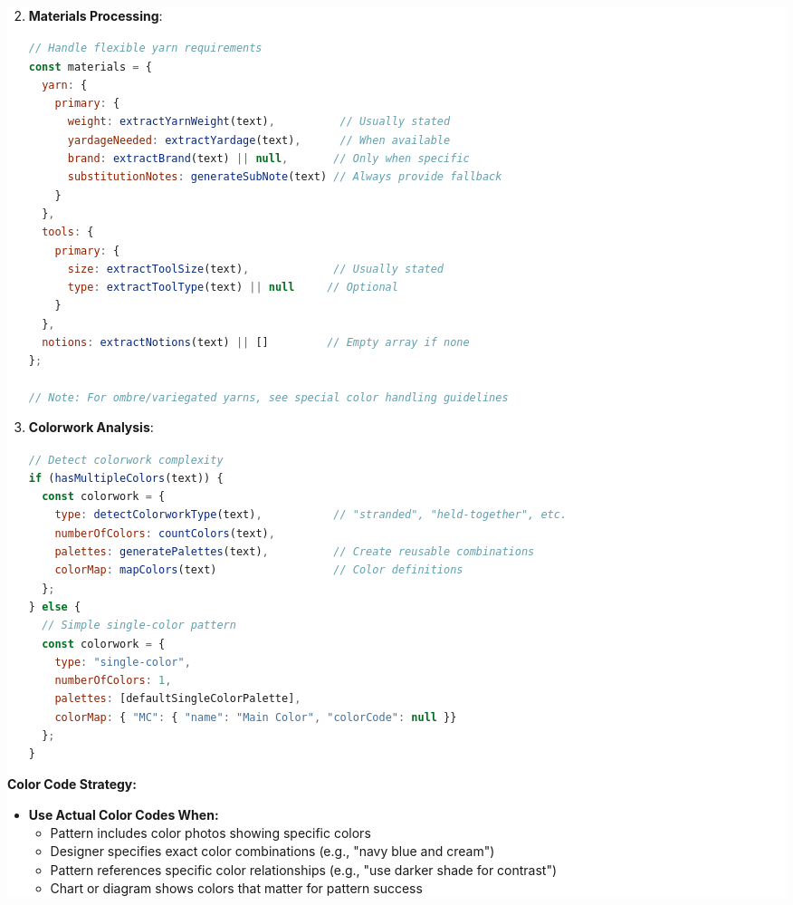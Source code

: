    ```javascript
   ```

2. **Materials Processing**:

   ```javascript
   // Handle flexible yarn requirements
   const materials = {
     yarn: {
       primary: {
         weight: extractYarnWeight(text),          // Usually stated
         yardageNeeded: extractYardage(text),      // When available
         brand: extractBrand(text) || null,       // Only when specific
         substitutionNotes: generateSubNote(text) // Always provide fallback
       }
     },
     tools: {
       primary: {
         size: extractToolSize(text),             // Usually stated
         type: extractToolType(text) || null     // Optional
       }
     },
     notions: extractNotions(text) || []         // Empty array if none
   };
   
   // Note: For ombre/variegated yarns, see special color handling guidelines
   ```

3. **Colorwork Analysis**:
   ```javascript
   // Detect colorwork complexity
   if (hasMultipleColors(text)) {
     const colorwork = {
       type: detectColorworkType(text),           // "stranded", "held-together", etc.
       numberOfColors: countColors(text),
       palettes: generatePalettes(text),          // Create reusable combinations
       colorMap: mapColors(text)                  // Color definitions
     };
   } else {
     // Simple single-color pattern
     const colorwork = {
       type: "single-color",
       numberOfColors: 1,
       palettes: [defaultSingleColorPalette],
       colorMap: { "MC": { "name": "Main Color", "colorCode": null }}
     };
   }
   ```

**Color Code Strategy:**

* **Use Actual Color Codes When:**
  * Pattern includes color photos showing specific colors
  * Designer specifies exact color combinations (e.g., "navy blue and cream")
  * Pattern references specific color relationships (e.g., "use darker shade for contrast")
  * Chart or diagram shows colors that matter for pattern success
